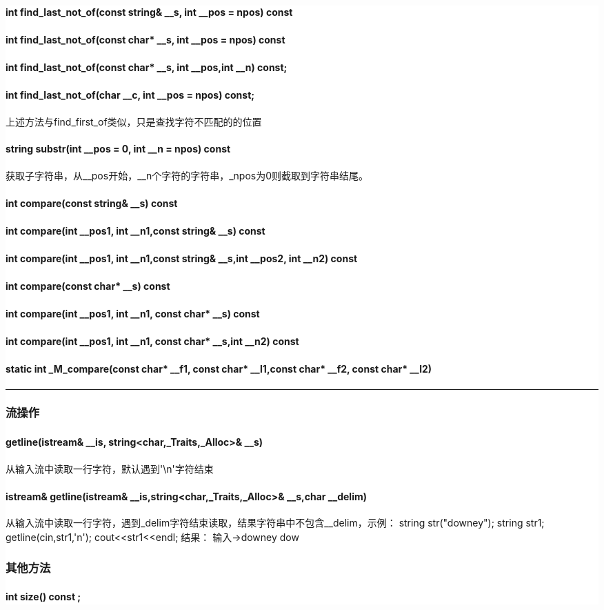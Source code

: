 #### int find_last_not_of(const string& __s, int __pos = npos) const
#### int find_last_not_of(const char* __s, int __pos = npos) const
#### int find_last_not_of(const char* __s, int __pos,int __n) const;
#### int find_last_not_of(char __c, int __pos = npos) const;
上述方法与find_first_of类似，只是查找字符不匹配的的位置
#### 

#### string substr(int __pos = 0, int __n = npos) const
获取子字符串，从__pos开始，__n个字符的字符串，_npos为0则截取到字符串结尾。
#### int compare(const string& __s) const 
#### int compare(int __pos1, int __n1,const string& __s) const
#### int compare(int __pos1, int __n1,const string& __s,int __pos2, int __n2) const
#### int compare(const char* __s) const
#### int compare(int __pos1, int __n1, const char* __s) const
#### int compare(int __pos1, int __n1, const char* __s,int __n2) const
#### static int _M_compare(const char* __f1, const char* __l1,const char* __f2, const char* __l2)
***
### 流操作
#### getline(istream& __is, string<char,_Traits,_Alloc>& __s)
从输入流中读取一行字符，默认遇到'\n'字符结束
#### istream& getline(istream& __is,string<char,_Traits,_Alloc>& __s,char __delim)
从输入流中读取一行字符，遇到_delim字符结束读取，结果字符串中不包含__delim，示例：
    string str("downey");
	string str1;
	getline(cin,str1,'n');
	cout<<str1<<endl;
    结果：
    输入->downey
    dow


### 其他方法
#### int size() const ;
